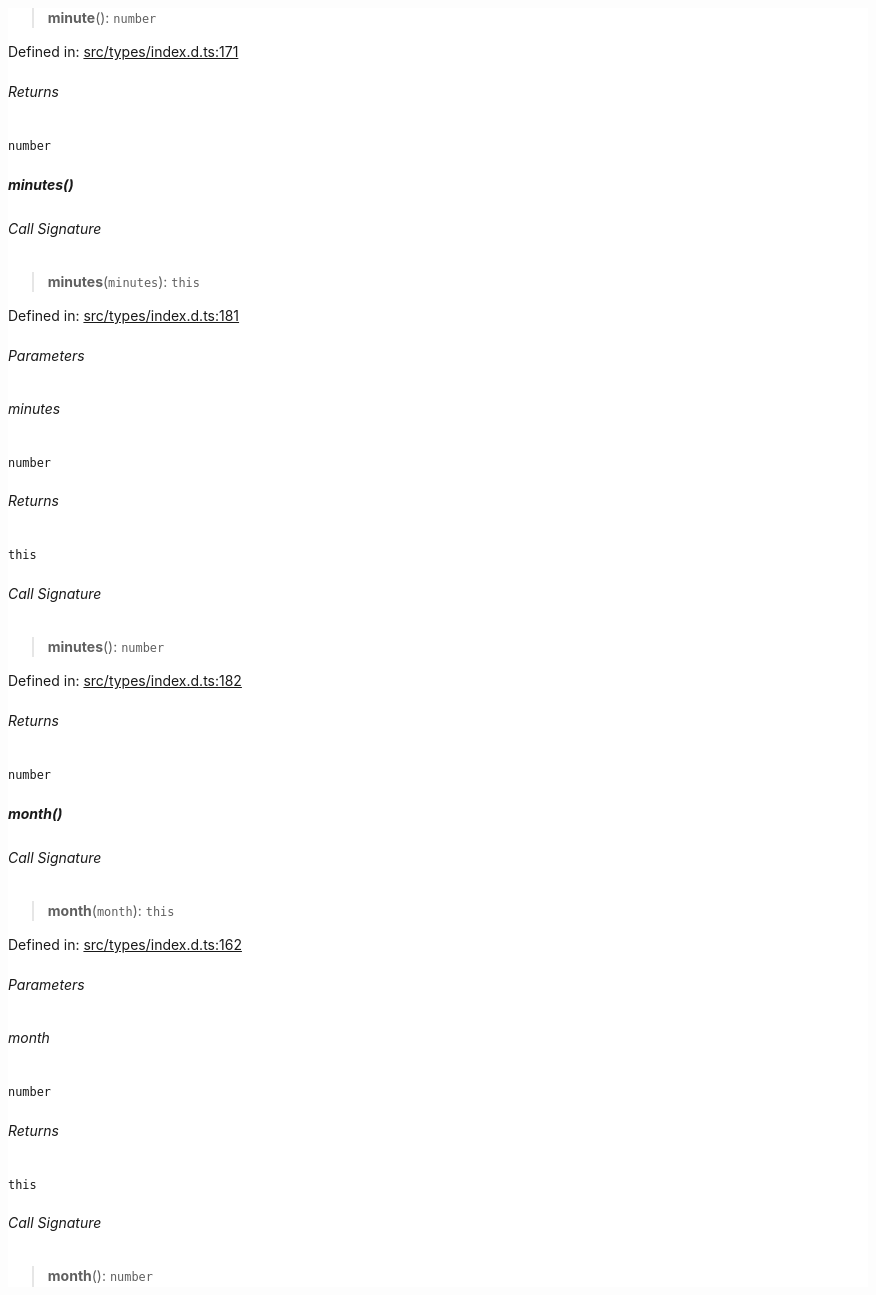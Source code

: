 > **minute**(): `number`

Defined in: [src/types/index.d.ts:171](https://github.com/fengxinming/date-manip/blob/c2d62c1a39faed6b959a43feaabc15f4e2d60a5a/src/types/index.d.ts#L171)

###### Returns

`number`

##### minutes()

###### Call Signature

> **minutes**(`minutes`): `this`

Defined in: [src/types/index.d.ts:181](https://github.com/fengxinming/date-manip/blob/c2d62c1a39faed6b959a43feaabc15f4e2d60a5a/src/types/index.d.ts#L181)

###### Parameters

###### minutes

`number`

###### Returns

`this`

###### Call Signature

> **minutes**(): `number`

Defined in: [src/types/index.d.ts:182](https://github.com/fengxinming/date-manip/blob/c2d62c1a39faed6b959a43feaabc15f4e2d60a5a/src/types/index.d.ts#L182)

###### Returns

`number`

##### month()

###### Call Signature

> **month**(`month`): `this`

Defined in: [src/types/index.d.ts:162](https://github.com/fengxinming/date-manip/blob/c2d62c1a39faed6b959a43feaabc15f4e2d60a5a/src/types/index.d.ts#L162)

###### Parameters

###### month

`number`

###### Returns

`this`

###### Call Signature

> **month**(): `number`
